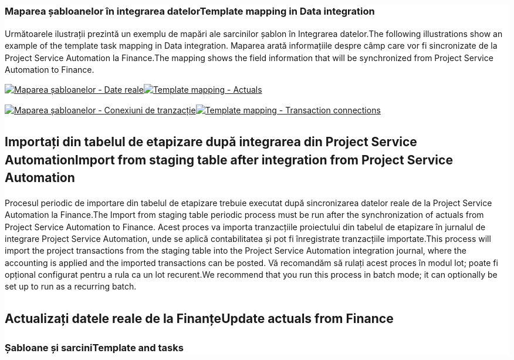 ### <a name="template-mapping-in-data-integration"></a><span data-ttu-id="b7ebf-162">Maparea șabloanelor în integrarea datelor</span><span class="sxs-lookup"><span data-stu-id="b7ebf-162">Template mapping in Data integration</span></span>

<span data-ttu-id="b7ebf-163">Următoarele ilustrații prezintă un exemplu de mapări ale sarcinilor șablon în Integrarea datelor.</span><span class="sxs-lookup"><span data-stu-id="b7ebf-163">The following illustrations show an example of the template task mapping in Data integration.</span></span> <span data-ttu-id="b7ebf-164">Maparea arată informațiile despre câmp care vor fi sincronizate de la Project Service Automation la Finance.</span><span class="sxs-lookup"><span data-stu-id="b7ebf-164">The mapping shows the field information that will be synchronized from Project Service Automation to Finance.</span></span>

<span data-ttu-id="b7ebf-165">[![Maparea șabloanelor - Date reale](./media/ActualsMapping.jpg)](./media/ActualsMapping.jpg)</span><span class="sxs-lookup"><span data-stu-id="b7ebf-165">[![Template mapping - Actuals](./media/ActualsMapping.jpg)](./media/ActualsMapping.jpg)</span></span>

<span data-ttu-id="b7ebf-166">[![Maparea șabloanelor - Conexiuni de tranzacție](./media/TransactionConnections.jpg)](./media/TransactionConnections.jpg)</span><span class="sxs-lookup"><span data-stu-id="b7ebf-166">[![Template mapping - Transaction connections](./media/TransactionConnections.jpg)](./media/TransactionConnections.jpg)</span></span>

## <a name="import-from-staging-table-after-integration-from-project-service-automation"></a><span data-ttu-id="b7ebf-167">Importați din tabelul de etapizare după integrarea din Project Service Automation</span><span class="sxs-lookup"><span data-stu-id="b7ebf-167">Import from staging table after integration from Project Service Automation</span></span>

<span data-ttu-id="b7ebf-168">Procesul periodic de importare din tabelul de etapizare trebuie executat după sincronizarea datelor reale de la Project Service Automation la Finance.</span><span class="sxs-lookup"><span data-stu-id="b7ebf-168">The Import from staging table periodic process must be run after the synchronization of actuals from Project Service Automation to Finance.</span></span> <span data-ttu-id="b7ebf-169">Acest proces va importa tranzacțiile proiectului din tabelul de etapizare în jurnalul de integrare Project Service Automation, unde se aplică contabilitatea și pot fi înregistrate tranzacțiile importate.</span><span class="sxs-lookup"><span data-stu-id="b7ebf-169">This process will import the project transactions from the staging table into the Project Service Automation integration journal, where the accounting is applied and the imported transactions can be posted.</span></span> <span data-ttu-id="b7ebf-170">Vă recomandăm să rulați acest proces în modul lot; poate fi opțional configurat pentru a rula ca un lot recurent.</span><span class="sxs-lookup"><span data-stu-id="b7ebf-170">We recommend that you run this process in batch mode; it can optionally be set up to run as a recurring batch.</span></span>

## <a name="update-actuals-from-finance"></a><span data-ttu-id="b7ebf-171">Actualizați datele reale de la Finanțe</span><span class="sxs-lookup"><span data-stu-id="b7ebf-171">Update actuals from Finance</span></span>

### <a name="template-and-tasks"></a><span data-ttu-id="b7ebf-172">Șabloane și sarcini</span><span class="sxs-lookup"><span data-stu-id="b7ebf-172">Template and tasks</span></span>
